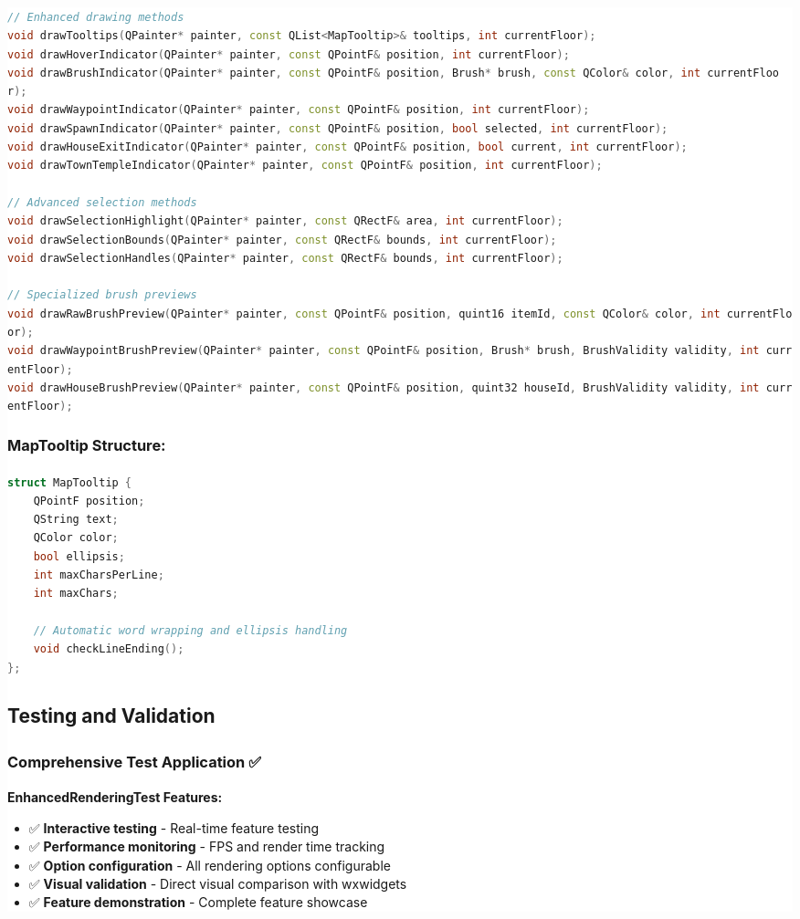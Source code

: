```cpp
// Enhanced drawing methods
void drawTooltips(QPainter* painter, const QList<MapTooltip>& tooltips, int currentFloor);
void drawHoverIndicator(QPainter* painter, const QPointF& position, int currentFloor);
void drawBrushIndicator(QPainter* painter, const QPointF& position, Brush* brush, const QColor& color, int currentFloor);
void drawWaypointIndicator(QPainter* painter, const QPointF& position, int currentFloor);
void drawSpawnIndicator(QPainter* painter, const QPointF& position, bool selected, int currentFloor);
void drawHouseExitIndicator(QPainter* painter, const QPointF& position, bool current, int currentFloor);
void drawTownTempleIndicator(QPainter* painter, const QPointF& position, int currentFloor);

// Advanced selection methods
void drawSelectionHighlight(QPainter* painter, const QRectF& area, int currentFloor);
void drawSelectionBounds(QPainter* painter, const QRectF& bounds, int currentFloor);
void drawSelectionHandles(QPainter* painter, const QRectF& bounds, int currentFloor);

// Specialized brush previews
void drawRawBrushPreview(QPainter* painter, const QPointF& position, quint16 itemId, const QColor& color, int currentFloor);
void drawWaypointBrushPreview(QPainter* painter, const QPointF& position, Brush* brush, BrushValidity validity, int currentFloor);
void drawHouseBrushPreview(QPainter* painter, const QPointF& position, quint32 houseId, BrushValidity validity, int currentFloor);
```

### MapTooltip Structure:
```cpp
struct MapTooltip {
    QPointF position;
    QString text;
    QColor color;
    bool ellipsis;
    int maxCharsPerLine;
    int maxChars;
    
    // Automatic word wrapping and ellipsis handling
    void checkLineEnding();
};
```

## Testing and Validation

### Comprehensive Test Application ✅

**EnhancedRenderingTest Features:**
- ✅ **Interactive testing** - Real-time feature testing
- ✅ **Performance monitoring** - FPS and render time tracking
- ✅ **Option configuration** - All rendering options configurable
- ✅ **Visual validation** - Direct visual comparison with wxwidgets
- ✅ **Feature demonstration** - Complete feature showcase
